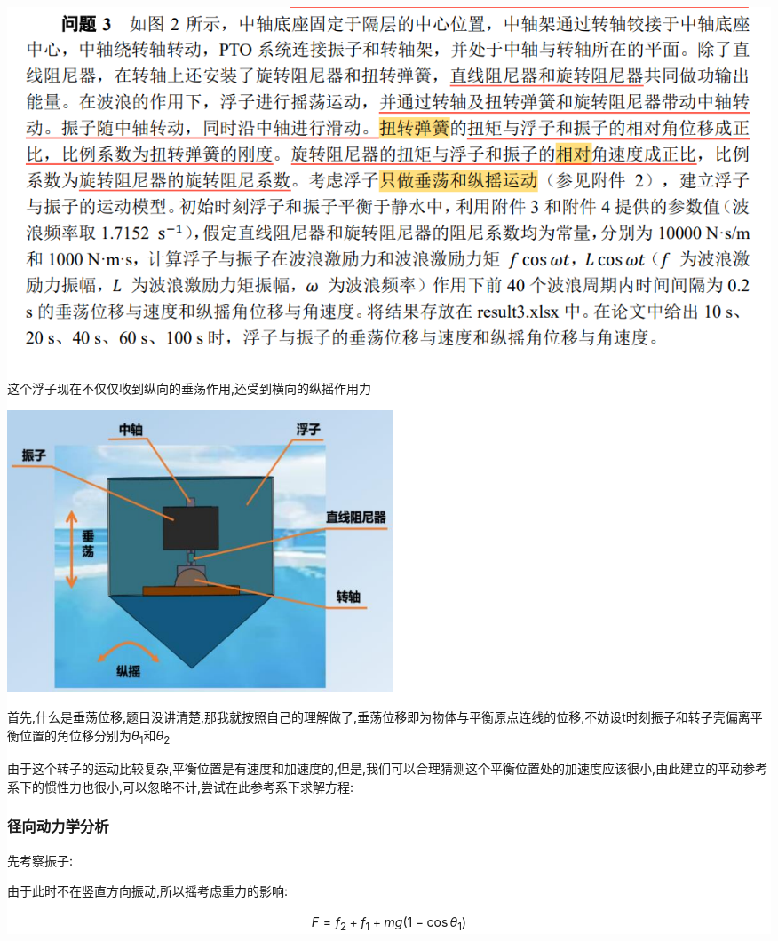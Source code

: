 ![alt text](image-44.png)

这个浮子现在不仅仅收到纵向的垂荡作用,还受到横向的纵摇作用力

![alt text](image-45.png)

首先,什么是垂荡位移,题目没讲清楚,那我就按照自己的理解做了,垂荡位移即为物体与平衡原点连线的位移,不妨设t时刻振子和转子壳偏离平衡位置的角位移分别为$\theta_1$和$\theta_2$

由于这个转子的运动比较复杂,平衡位置是有速度和加速度的,但是,我们可以合理猜测这个平衡位置处的加速度应该很小,由此建立的平动参考系下的惯性力也很小,可以忽略不计,尝试在此参考系下求解方程:

### 径向动力学分析

先考察振子:

由于此时不在竖直方向振动,所以摇考虑重力的影响:

$$
F=f_2+f_1+mg(1-\cos\theta_1)
$$
